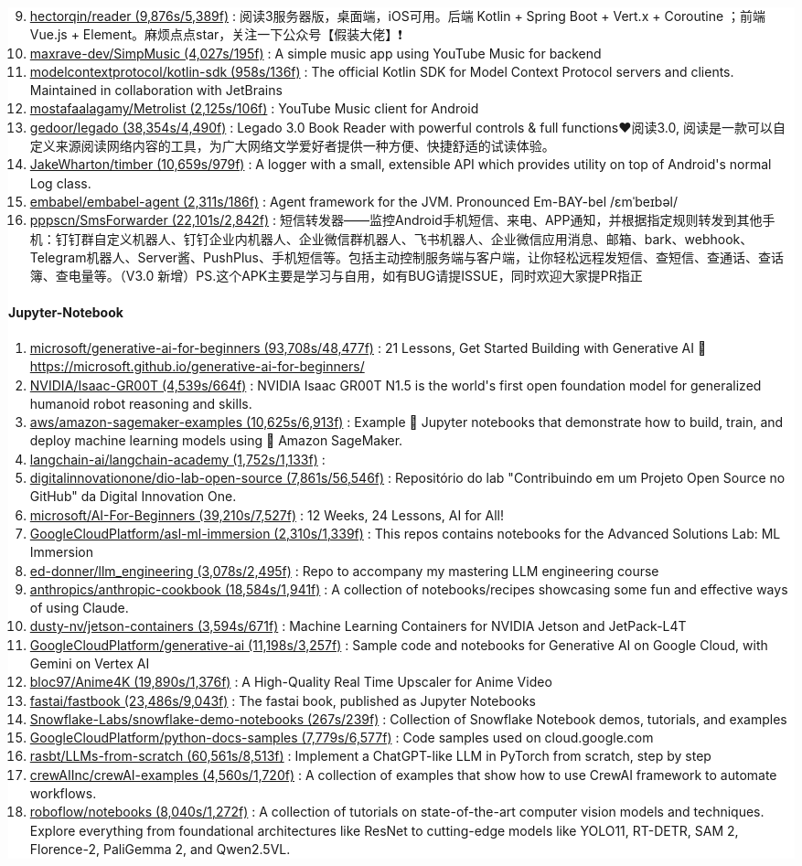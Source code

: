 9. [hectorqin/reader (9,876s/5,389f)](https://github.com/hectorqin/reader) : 阅读3服务器版，桌面端，iOS可用。后端 Kotlin + Spring Boot + Vert.x + Coroutine ；前端 Vue.js + Element。麻烦点点star，关注一下公众号【假装大佬】❗️
10. [maxrave-dev/SimpMusic (4,027s/195f)](https://github.com/maxrave-dev/SimpMusic) : A simple music app using YouTube Music for backend
11. [modelcontextprotocol/kotlin-sdk (958s/136f)](https://github.com/modelcontextprotocol/kotlin-sdk) : The official Kotlin SDK for Model Context Protocol servers and clients. Maintained in collaboration with JetBrains
12. [mostafaalagamy/Metrolist (2,125s/106f)](https://github.com/mostafaalagamy/Metrolist) : YouTube Music client for Android
13. [gedoor/legado (38,354s/4,490f)](https://github.com/gedoor/legado) : Legado 3.0 Book Reader with powerful controls & full functions❤️阅读3.0, 阅读是一款可以自定义来源阅读网络内容的工具，为广大网络文学爱好者提供一种方便、快捷舒适的试读体验。
14. [JakeWharton/timber (10,659s/979f)](https://github.com/JakeWharton/timber) : A logger with a small, extensible API which provides utility on top of Android's normal Log class.
15. [embabel/embabel-agent (2,311s/186f)](https://github.com/embabel/embabel-agent) : Agent framework for the JVM. Pronounced Em-BAY-bel /ɛmˈbeɪbəl/
16. [pppscn/SmsForwarder (22,101s/2,842f)](https://github.com/pppscn/SmsForwarder) : 短信转发器——监控Android手机短信、来电、APP通知，并根据指定规则转发到其他手机：钉钉群自定义机器人、钉钉企业内机器人、企业微信群机器人、飞书机器人、企业微信应用消息、邮箱、bark、webhook、Telegram机器人、Server酱、PushPlus、手机短信等。包括主动控制服务端与客户端，让你轻松远程发短信、查短信、查通话、查话簿、查电量等。（V3.0 新增）PS.这个APK主要是学习与自用，如有BUG请提ISSUE，同时欢迎大家提PR指正

#### Jupyter-Notebook
1. [microsoft/generative-ai-for-beginners (93,708s/48,477f)](https://github.com/microsoft/generative-ai-for-beginners) : 21 Lessons, Get Started Building with Generative AI 🔗 https://microsoft.github.io/generative-ai-for-beginners/
2. [NVIDIA/Isaac-GR00T (4,539s/664f)](https://github.com/NVIDIA/Isaac-GR00T) : NVIDIA Isaac GR00T N1.5 is the world's first open foundation model for generalized humanoid robot reasoning and skills.
3. [aws/amazon-sagemaker-examples (10,625s/6,913f)](https://github.com/aws/amazon-sagemaker-examples) : Example 📓 Jupyter notebooks that demonstrate how to build, train, and deploy machine learning models using 🧠 Amazon SageMaker.
4. [langchain-ai/langchain-academy (1,752s/1,133f)](https://github.com/langchain-ai/langchain-academy) : 
5. [digitalinnovationone/dio-lab-open-source (7,861s/56,546f)](https://github.com/digitalinnovationone/dio-lab-open-source) : Repositório do lab "Contribuindo em um Projeto Open Source no GitHub" da Digital Innovation One.
6. [microsoft/AI-For-Beginners (39,210s/7,527f)](https://github.com/microsoft/AI-For-Beginners) : 12 Weeks, 24 Lessons, AI for All!
7. [GoogleCloudPlatform/asl-ml-immersion (2,310s/1,339f)](https://github.com/GoogleCloudPlatform/asl-ml-immersion) : This repos contains notebooks for the Advanced Solutions Lab: ML Immersion
8. [ed-donner/llm_engineering (3,078s/2,495f)](https://github.com/ed-donner/llm_engineering) : Repo to accompany my mastering LLM engineering course
9. [anthropics/anthropic-cookbook (18,584s/1,941f)](https://github.com/anthropics/anthropic-cookbook) : A collection of notebooks/recipes showcasing some fun and effective ways of using Claude.
10. [dusty-nv/jetson-containers (3,594s/671f)](https://github.com/dusty-nv/jetson-containers) : Machine Learning Containers for NVIDIA Jetson and JetPack-L4T
11. [GoogleCloudPlatform/generative-ai (11,198s/3,257f)](https://github.com/GoogleCloudPlatform/generative-ai) : Sample code and notebooks for Generative AI on Google Cloud, with Gemini on Vertex AI
12. [bloc97/Anime4K (19,890s/1,376f)](https://github.com/bloc97/Anime4K) : A High-Quality Real Time Upscaler for Anime Video
13. [fastai/fastbook (23,486s/9,043f)](https://github.com/fastai/fastbook) : The fastai book, published as Jupyter Notebooks
14. [Snowflake-Labs/snowflake-demo-notebooks (267s/239f)](https://github.com/Snowflake-Labs/snowflake-demo-notebooks) : Collection of Snowflake Notebook demos, tutorials, and examples
15. [GoogleCloudPlatform/python-docs-samples (7,779s/6,577f)](https://github.com/GoogleCloudPlatform/python-docs-samples) : Code samples used on cloud.google.com
16. [rasbt/LLMs-from-scratch (60,561s/8,513f)](https://github.com/rasbt/LLMs-from-scratch) : Implement a ChatGPT-like LLM in PyTorch from scratch, step by step
17. [crewAIInc/crewAI-examples (4,560s/1,720f)](https://github.com/crewAIInc/crewAI-examples) : A collection of examples that show how to use CrewAI framework to automate workflows.
18. [roboflow/notebooks (8,040s/1,272f)](https://github.com/roboflow/notebooks) : A collection of tutorials on state-of-the-art computer vision models and techniques. Explore everything from foundational architectures like ResNet to cutting-edge models like YOLO11, RT-DETR, SAM 2, Florence-2, PaliGemma 2, and Qwen2.5VL.
